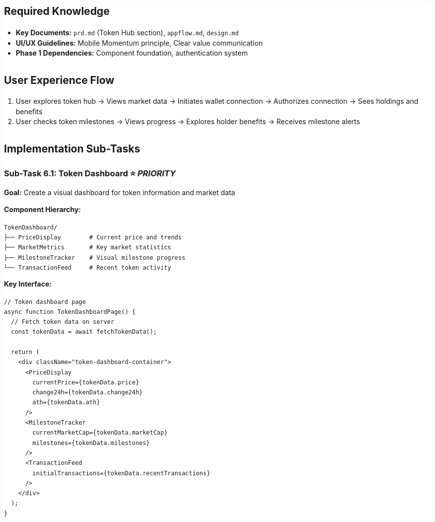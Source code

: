 ## Required Knowledge
- **Key Documents:** `prd.md` (Token Hub section), `appflow.md`, `design.md`
- **UI/UX Guidelines:** Mobile Momentum principle, Clear value communication
- **Phase 1 Dependencies:** Component foundation, authentication system

## User Experience Flow
1. User explores token hub → Views market data → Initiates wallet connection → Authorizes connection → Sees holdings and benefits
2. User checks token milestones → Views progress → Explores holder benefits → Receives milestone alerts

## Implementation Sub-Tasks

### Sub-Task 6.1: Token Dashboard ⭐️ *PRIORITY*

**Goal:** Create a visual dashboard for token information and market data

**Component Hierarchy:**
```
TokenDashboard/
├── PriceDisplay        # Current price and trends
├── MarketMetrics       # Key market statistics
├── MilestoneTracker    # Visual milestone progress
└── TransactionFeed     # Recent token activity
```

**Key Interface:**
```tsx
// Token dashboard page
async function TokenDashboardPage() {
  // Fetch token data on server
  const tokenData = await fetchTokenData();
  
  return (
    <div className="token-dashboard-container">
      <PriceDisplay 
        currentPrice={tokenData.price}
        change24h={tokenData.change24h}
        ath={tokenData.ath}
      />
      <MilestoneTracker 
        currentMarketCap={tokenData.marketCap}
        milestones={tokenData.milestones}
      />
      <TransactionFeed 
        initialTransactions={tokenData.recentTransactions}
      />
    </div>
  );
}
```
